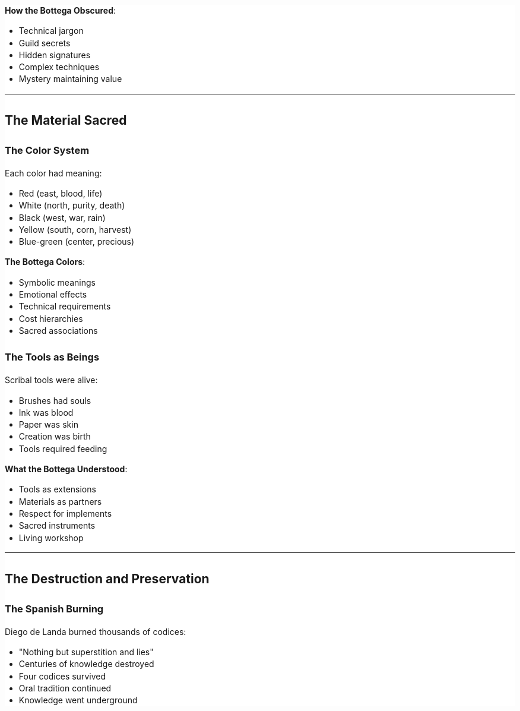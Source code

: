 **How the Bottega Obscured**:
- Technical jargon
- Guild secrets
- Hidden signatures
- Complex techniques
- Mystery maintaining value

---

## The Material Sacred

### The Color System
Each color had meaning:
- Red (east, blood, life)
- White (north, purity, death)
- Black (west, war, rain)
- Yellow (south, corn, harvest)
- Blue-green (center, precious)

**The Bottega Colors**:
- Symbolic meanings
- Emotional effects
- Technical requirements
- Cost hierarchies
- Sacred associations

### The Tools as Beings
Scribal tools were alive:
- Brushes had souls
- Ink was blood
- Paper was skin
- Creation was birth
- Tools required feeding

**What the Bottega Understood**:
- Tools as extensions
- Materials as partners
- Respect for implements
- Sacred instruments
- Living workshop

---

## The Destruction and Preservation

### The Spanish Burning
Diego de Landa burned thousands of codices:
- "Nothing but superstition and lies"
- Centuries of knowledge destroyed
- Four codices survived
- Oral tradition continued
- Knowledge went underground
